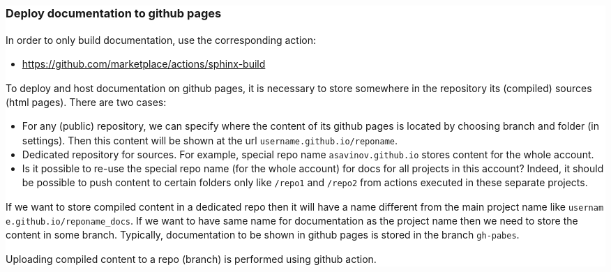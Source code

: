 ### Deploy documentation to github pages

In order to only build documentation, use the corresponding action:
* https://github.com/marketplace/actions/sphinx-build

To deploy and host documentation on github pages, it is necessary to store somewhere in the repository its (compiled) sources (html pages). There are two cases:
* For any (public) repository, we can specify where the content of its github pages is located by choosing branch and folder (in settings). Then this content will be shown at the url `username.github.io/reponame`.
* Dedicated repository for sources. For example, special repo name `asavinov.github.io` stores content for the whole account. 
* Is it possible to re-use the special repo name (for the whole account) for docs for all projects in this account? Indeed, it should be possible to push content to certain folders only like `/repo1` and `/repo2` from actions executed in these separate projects.

If we want to store compiled content in a dedicated repo then it will have a name different from the main project name like `username.github.io/reponame_docs`. If we want to have same name for documentation as the project name then we need to store the content in some branch. Typically, documentation to be shown in github pages is stored in the branch `gh-pabes`.

Uploading compiled content to a repo (branch) is performed using github action.
